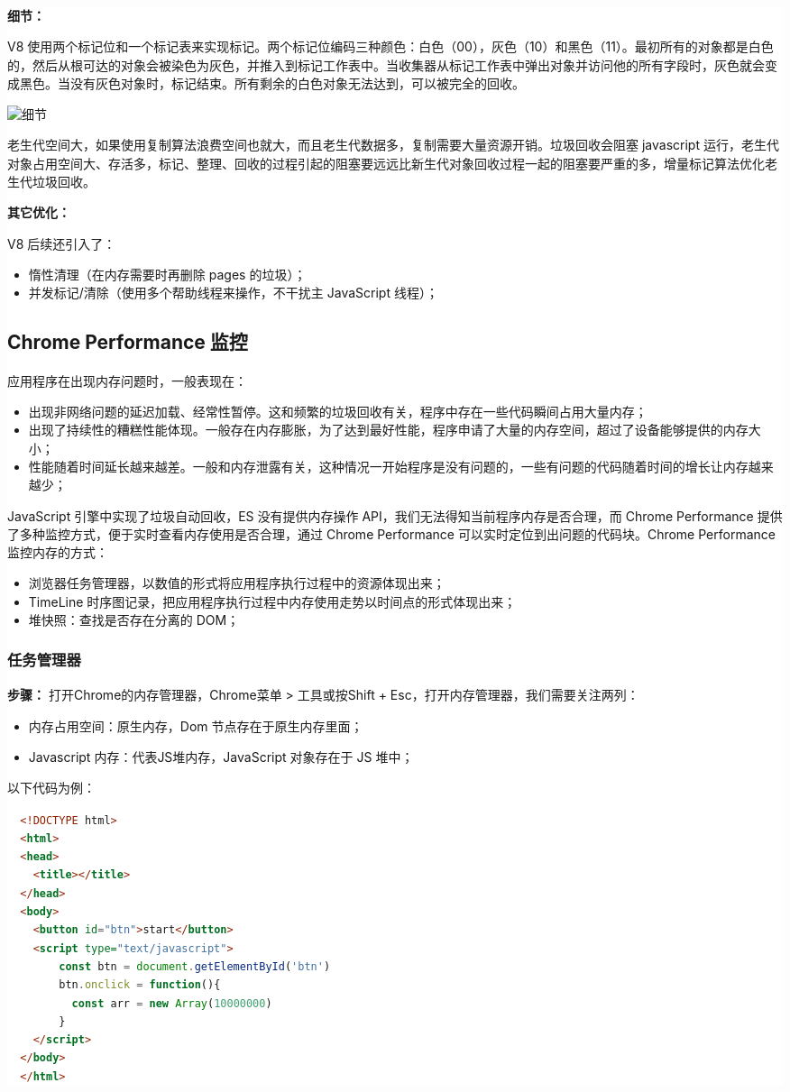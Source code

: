 **细节：**

V8 使用两个标记位和一个标记表来实现标记。两个标记位编码三种颜色：白色（00），灰色（10）和黑色（11）。最初所有的对象都是白色的，然后从根可达的对象会被染色为灰色，并推入到标记工作表中。当收集器从标记工作表中弹出对象并访问他的所有字段时，灰色就会变成黑色。当没有灰色对象时，标记结束。所有剩余的白色对象无法达到，可以被完全的回收。

![细节](https://gitee.com/liuxingtian/markdow/raw/master/01.大前端/02.js基础/images/内存/细节.webp)

老生代空间大，如果使用复制算法浪费空间也就大，而且老生代数据多，复制需要大量资源开销。垃圾回收会阻塞 javascript 运行，老生代对象占用空间大、存活多，标记、整理、回收的过程引起的阻塞要远远比新生代对象回收过程一起的阻塞要严重的多，增量标记算法优化老生代垃圾回收。

**其它优化：**

V8 后续还引入了：

- 惰性清理（在内存需要时再删除 pages 的垃圾）；
- 并发标记/清除（使用多个帮助线程来操作，不干扰主 JavaScript 线程）；

## Chrome Performance 监控

应用程序在出现内存问题时，一般表现在：

- 出现非网络问题的延迟加载、经常性暂停。这和频繁的垃圾回收有关，程序中存在一些代码瞬间占用大量内存；
- 出现了持续性的糟糕性能体现。一般存在内存膨胀，为了达到最好性能，程序申请了大量的内存空间，超过了设备能够提供的内存大小；
- 性能随着时间延长越来越差。一般和内存泄露有关，这种情况一开始程序是没有问题的，一些有问题的代码随着时间的增长让内存越来越少；

JavaScript 引擎中实现了垃圾自动回收，ES 没有提供内存操作 API，我们无法得知当前程序内存是否合理，而 Chrome Performance 提供了多种监控方式，便于实时查看内存使用是否合理，通过 Chrome Performance 可以实时定位到出问题的代码块。Chrome Performance 监控内存的方式：

- 浏览器任务管理器，以数值的形式将应用程序执行过程中的资源体现出来；
- TimeLine 时序图记录，把应用程序执行过程中内存使用走势以时间点的形式体现出来；
- 堆快照：查找是否存在分离的 DOM；

### 任务管理器

**步骤：** 打开Chrome的内存管理器，Chrome菜单 > 工具或按Shift + Esc，打开内存管理器，我们需要关注两列：

- 内存占用空间：原生内存，Dom 节点存在于原生内存里面；

- Javascript 内存：代表JS堆内存，JavaScript 对象存在于 JS 堆中；

以下代码为例：

```html
  <!DOCTYPE html>
  <html>
  <head>
    <title></title>
  </head>
  <body>
    <button id="btn">start</button>
    <script type="text/javascript">
        const btn = document.getElementById('btn')
        btn.onclick = function(){
          const arr = new Array(10000000)
        }
    </script>
  </body>
  </html>
```
